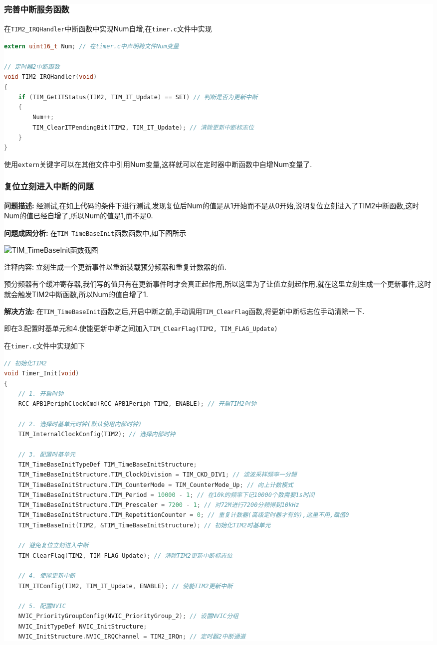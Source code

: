 ### 完善中断服务函数

在`TIM2_IRQHandler`中断函数中实现Num自增,在`timer.c`文件中实现

```c
extern uint16_t Num; // 在timer.c中声明跨文件Num变量

// 定时器2中断函数
void TIM2_IRQHandler(void)
{
    if (TIM_GetITStatus(TIM2, TIM_IT_Update) == SET) // 判断是否为更新中断
    {
        Num++;
        TIM_ClearITPendingBit(TIM2, TIM_IT_Update); // 清除更新中断标志位
    }
}

```

使用`extern`关键字可以在其他文件中引用Num变量,这样就可以在定时器中断函数中自增Num变量了.

### 复位立刻进入中断的问题

**问题描述:** 经测试,在如上代码的条件下进行测试,发现复位后Num的值是从1开始而不是从0开始,说明复位立刻进入了TIM2中断函数,这时Num的值已经自增了,所以Num的值是1,而不是0.

**问题成因分析:** 在`TIM_TimeBaseInit`函数函数中,如下图所示

![TIM_TimeBaseInit函数截图](https://raw.githubusercontent.com/See-YouL/PicGoFhotos/master/20250513031817121.png)

注释内容: 立刻生成一个更新事件以重新装载预分频器和重复计数器的值.

预分频器有个缓冲寄存器,我们写的值只有在更新事件时才会真正起作用,所以这里为了让值立刻起作用,就在这里立刻生成一个更新事件,这时就会触发TIM2中断函数,所以Num的值自增了1.

**解决方法:** 在`TIM_TimeBaseInit`函数之后,开启中断之前,手动调用`TIM_ClearFlag`函数,将更新中断标志位手动清除一下.

即在3.配置时基单元和4.使能更新中断之间加入`TIM_ClearFlag(TIM2, TIM_FLAG_Update)`

在`timer.c`文件中实现如下

```c
// 初始化TIM2
void Timer_Init(void)
{
    // 1. 开启时钟
    RCC_APB1PeriphClockCmd(RCC_APB1Periph_TIM2, ENABLE); // 开启TIM2时钟

    // 2. 选择时基单元时钟(默认使用内部时钟)
    TIM_InternalClockConfig(TIM2); // 选择内部时钟

    // 3. 配置时基单元
    TIM_TimeBaseInitTypeDef TIM_TimeBaseInitStructure;
    TIM_TimeBaseInitStructure.TIM_ClockDivision = TIM_CKD_DIV1; // 滤波采样频率一分频
    TIM_TimeBaseInitStructure.TIM_CounterMode = TIM_CounterMode_Up; // 向上计数模式
	TIM_TimeBaseInitStructure.TIM_Period = 10000 - 1; // 在10k的频率下记10000个数需要1s时间
	TIM_TimeBaseInitStructure.TIM_Prescaler = 7200 - 1; // 对72M进行7200分频得到10kHz
	TIM_TimeBaseInitStructure.TIM_RepetitionCounter = 0; // 重复计数器(高级定时器才有的),这里不用,赋值0
    TIM_TimeBaseInit(TIM2, &TIM_TimeBaseInitStructure); // 初始化TIM2时基单元

    // 避免复位立刻进入中断
    TIM_ClearFlag(TIM2, TIM_FLAG_Update); // 清除TIM2更新中断标志位

    // 4. 使能更新中断
    TIM_ITConfig(TIM2, TIM_IT_Update, ENABLE); // 使能TIM2更新中断

    // 5. 配置NVIC
    NVIC_PriorityGroupConfig(NVIC_PriorityGroup_2); // 设置NVIC分组
    NVIC_InitTypeDef NVIC_InitStructure;
    NVIC_InitStructure.NVIC_IRQChannel = TIM2_IRQn; // 定时器2中断通道
```